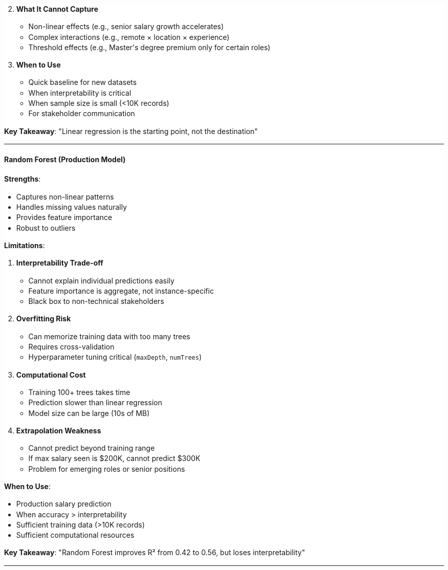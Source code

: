 2. **What It Cannot Capture**
   - Non-linear effects (e.g., senior salary growth accelerates)
   - Complex interactions (e.g., remote × location × experience)
   - Threshold effects (e.g., Master's degree premium only for certain roles)

3. **When to Use**
   - Quick baseline for new datasets
   - When interpretability is critical
   - When sample size is small (<10K records)
   - For stakeholder communication

**Key Takeaway**: "Linear regression is the starting point, not the destination"

---

#### Random Forest (Production Model)

**Strengths**:

- Captures non-linear patterns
- Handles missing values naturally
- Provides feature importance
- Robust to outliers

**Limitations**:

1. **Interpretability Trade-off**
   - Cannot explain individual predictions easily
   - Feature importance is aggregate, not instance-specific
   - Black box to non-technical stakeholders

2. **Overfitting Risk**
   - Can memorize training data with too many trees
   - Requires cross-validation
   - Hyperparameter tuning critical (`maxDepth`, `numTrees`)

3. **Computational Cost**
   - Training 100+ trees takes time
   - Prediction slower than linear regression
   - Model size can be large (10s of MB)

4. **Extrapolation Weakness**
   - Cannot predict beyond training range
   - If max salary seen is $200K, cannot predict $300K
   - Problem for emerging roles or senior positions

**When to Use**:

- Production salary prediction
- When accuracy > interpretability
- Sufficient training data (>10K records)
- Sufficient computational resources

**Key Takeaway**: "Random Forest improves R² from 0.42 to 0.56, but loses interpretability"

---
